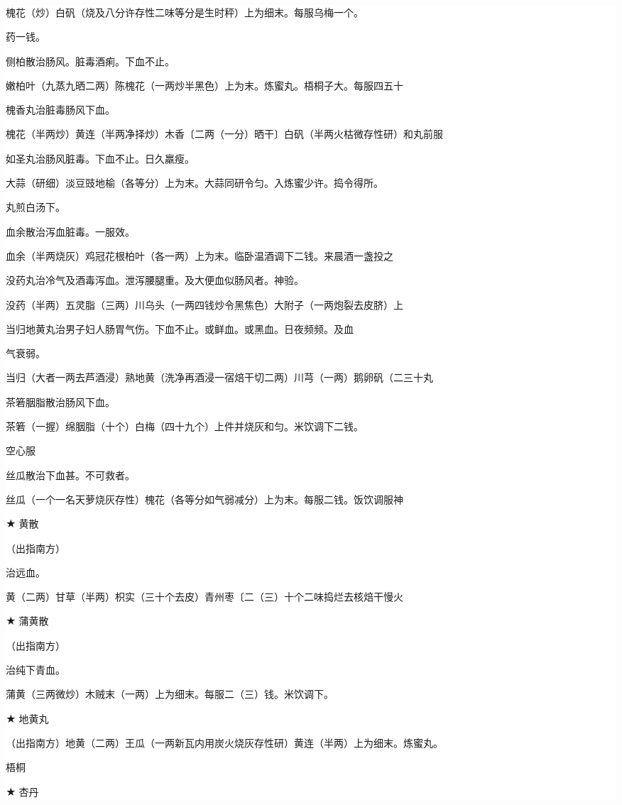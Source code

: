 槐花（炒）白矾（烧及八分许存性二味等分是生时秤）上为细末。每服乌梅一个。  

药一钱。  

侧柏散治肠风。脏毒酒痢。下血不止。  

嫩柏叶（九蒸九晒二两）陈槐花（一两炒半黑色）上为末。炼蜜丸。梧桐子大。每服四五十  

槐香丸治脏毒肠风下血。  

槐花（半两炒）黄连（半两净择炒）木香〔二两（一分）晒干〕白矾（半两火枯微存性研）和丸前服  

如圣丸治肠风脏毒。下血不止。日久羸瘦。  

大蒜（研细）淡豆豉地榆（各等分）上为末。大蒜同研令匀。入炼蜜少许。捣令得所。  

丸煎白汤下。  

血余散治泻血脏毒。一服效。  

血余（半两烧灰）鸡冠花根柏叶（各一两）上为末。临卧温酒调下二钱。来晨酒一盏投之  

没药丸治冷气及酒毒泻血。泄泻腰腿重。及大便血似肠风者。神验。  

没药（半两）五灵脂（三两）川乌头（一两四钱炒令黑焦色）大附子（一两炮裂去皮脐）上  

当归地黄丸治男子妇人肠胃气伤。下血不止。或鲜血。或黑血。日夜频频。及血  

气衰弱。  

当归（大者一两去芦酒浸）熟地黄（洗净再酒浸一宿焙干切二两）川芎（一两）鹅卵矾（二三十丸  

茶箬胭脂散治肠风下血。  

茶箬（一握）绵胭脂（十个）白梅（四十九个）上件并烧灰和匀。米饮调下二钱。  

空心服  

丝瓜散治下血甚。不可救者。  

丝瓜（一个一名天萝烧灰存性）槐花（各等分如气弱减分）上为末。每服二钱。饭饮调服神  

★ 黄散  

（出指南方）  

治远血。  

黄（二两）甘草（半两）枳实（三十个去皮）青州枣〔二（三）十个二味捣烂去核焙干慢火  

★ 蒲黄散  

（出指南方）  

治纯下青血。  

蒲黄（三两微炒）木贼末（一两）上为细末。每服二（三）钱。米饮调下。  

★ 地黄丸  

（出指南方）地黄（二两）王瓜（一两新瓦内用炭火烧灰存性研）黄连（半两）上为细末。炼蜜丸。  

梧桐  

★ 杏丹  
